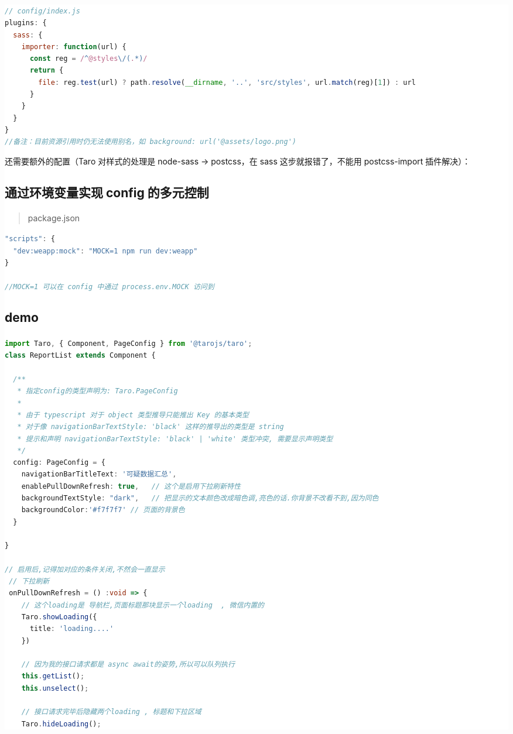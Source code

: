 ```javascript
// config/index.js
plugins: {
  sass: {
    importer: function(url) {
      const reg = /^@styles\/(.*)/
      return {
        file: reg.test(url) ? path.resolve(__dirname, '..', 'src/styles', url.match(reg)[1]) : url
      }
    }
  }
}
//备注：目前资源引用时仍无法使用别名，如 background: url('@assets/logo.png')
```

还需要额外的配置（Taro 对样式的处理是 node-sass -> postcss，在 sass 这步就报错了，不能用 postcss-import 插件解决）：

## 通过环境变量实现 config 的多元控制

> package.json 

```javascript
"scripts": {
  "dev:weapp:mock": "MOCK=1 npm run dev:weapp"
}

//MOCK=1 可以在 config 中通过 process.env.MOCK 访问到
```

## demo

```typescript jsx
import Taro, { Component, PageConfig } from '@tarojs/taro';
class ReportList extends Component {

  /**
   * 指定config的类型声明为: Taro.PageConfig
   *
   * 由于 typescript 对于 object 类型推导只能推出 Key 的基本类型
   * 对于像 navigationBarTextStyle: 'black' 这样的推导出的类型是 string
   * 提示和声明 navigationBarTextStyle: 'black' | 'white' 类型冲突, 需要显示声明类型
   */
  config: PageConfig = {
    navigationBarTitleText: '可疑数据汇总',
    enablePullDownRefresh: true,   // 这个是启用下拉刷新特性
    backgroundTextStyle: "dark",   // 把显示的文本颜色改成暗色调,亮色的话.你背景不改看不到,因为同色
    backgroundColor:'#f7f7f7' // 页面的背景色
  }

}

// 启用后,记得加对应的条件关闭,不然会一直显示
 // 下拉刷新
 onPullDownRefresh = () :void => {
    // 这个loading是 导航栏,页面标题那块显示一个loading  , 微信内置的
    Taro.showLoading({
      title: 'loading....'
    })
    
    // 因为我的接口请求都是 async await的姿势,所以可以队列执行
    this.getList(); 
    this.unselect();
    
    // 接口请求完毕后隐藏两个loading , 标题和下拉区域
    Taro.hideLoading();
```